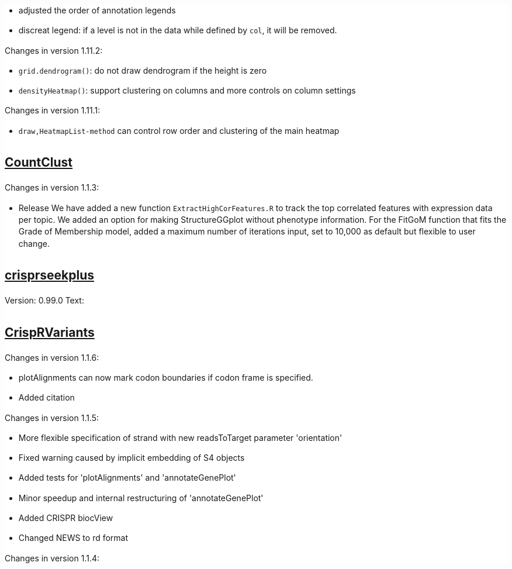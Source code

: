 - adjusted the order of annotation legends

- discreat legend: if a level is not in the data while defined by
  `col`, it will be removed.

Changes in version 1.11.2:

- `grid.dendrogram()`: do not draw dendrogram if the height is zero

- `densityHeatmap()`: support clustering on columns and more controls
  on column settings

Changes in version 1.11.1:

- `draw,HeatmapList-method` can control row order and clustering of the
  main heatmap

[CountClust](https://bioconductor.org/packages/CountClust)
----------

Changes in version 1.1.3:

- Release We have added a new function `ExtractHighCorFeatures.R` to
  track the top correlated features with expression data per topic. We
  added an option for making StructureGGplot without phenotype
  information. For the FitGoM function that fits the Grade of
  Membership model, added a maximum number of iterations input, set to
  10,000 as default but flexible to user change.

[crisprseekplus](https://bioconductor.org/packages/crisprseekplus)
--------------

Version: 0.99.0
Text:

[CrispRVariants](https://bioconductor.org/packages/CrispRVariants)
--------------

Changes in version 1.1.6:

- plotAlignments can now mark codon boundaries if codon frame is
  specified.

- Added citation

Changes in version 1.1.5:

- More flexible specification of strand with new readsToTarget
  parameter 'orientation'

- Fixed warning caused by implicit embedding of S4 objects

- Added tests for 'plotAlignments' and 'annotateGenePlot'

- Minor speedup and internal restructuring of 'annotateGenePlot'

- Added CRISPR biocView

- Changed NEWS to rd format

Changes in version 1.1.4:
